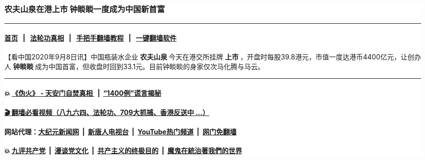 ### 农夫山泉在港上市 钟睒睒一度成为中国新首富
------------------------

#### [首页](https://github.com/gfw-breaker/banned-news3/blob/master/README.md) &nbsp;&nbsp;|&nbsp;&nbsp; [法轮功真相](https://github.com/begood0513/basic/blob/master/README.md)  &nbsp;&nbsp;|&nbsp;&nbsp; [手把手翻墙教程](https://github.com/gfw-breaker/guides/wiki)  &nbsp;&nbsp;|&nbsp;&nbsp; [一键翻墙软件](https://github.com/gfw-breaker/nogfw/blob/master/README.md)  



<div class="article_right" style="fone-color:#000">
 <p>
  【看中国2020年9月8日讯】中国瓶装水企业
  <strong>
   <span href="https://www.secretchina.com/news/gb/tag/农夫山泉" target="_blank">
    农夫山泉
   </span>
  </strong>
  今天在港交所挂牌
  <strong>
   上市
  </strong>
  ，开盘时每股39.8港元，市值一度达港币4400亿元，让创办人
  <strong>
   钟睒睒
  </strong>
  成为中国首富，但收盘时回到33.1元。目前钟睒睒的身家仅次马化腾与马云。
  <span id="hideid" name="hideid" style="color:red;display:none;">
   <span href="https://www.secretchina.com">
   </span>
  </span>
 </p>
 <div id="txt-mid1-t21-2017">
  

---

#### 💥 [《伪火》 - 天安门自焚真相 ](http://141.164.51.119:10000/videos/blog/weihuo.html)&nbsp; |&nbsp; [“1400例”谎言揭秘  ](http://141.164.51.119:10000/videos/blog/jiexi1400.html)

#### [ 🎬  翻墙必看视频（八九六四、法轮功、709大抓捕、香港反送中 ...）](https://github.com/gfw-breaker/links/blob/master/banned.md)

#### 网站代理：[大纪元新闻网](http://167.172.10.89:10080/gb/) &nbsp;|&nbsp; [新唐人电视台](http://167.172.10.89:8808/gb/)  &nbsp;|&nbsp; [YouTube热门频道](http://158.247.203.241/youtube.html) &nbsp;|&nbsp; [网门免翻墙](http://158.247.203.241:11000/show.aspx?name=ogHome)

#### 💥 [九评共产党](http://141.164.51.119:10000/videos/res/jiuping/)&nbsp; |&nbsp; [漫谈党文化](http://141.164.51.119:10000/videos/res/mtdwh/)&nbsp; |&nbsp; [共产主义的终极目的](http://141.164.51.119:10000/videos/res/zjmd/)&nbsp; |&nbsp; [魔鬼在統治著我們的世界](http://141.164.51.119:10000/videos/res/TheSpecter/)  
